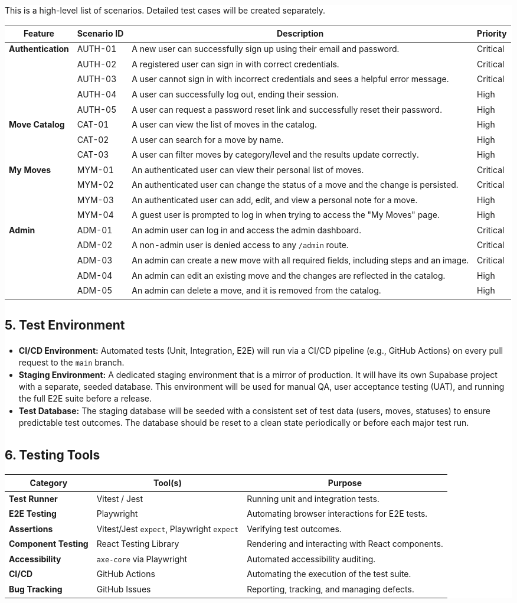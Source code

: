 This is a high-level list of scenarios. Detailed test cases will be created separately.

| Feature            | Scenario ID | Description                                                                            | Priority |
| ------------------ | ----------- | -------------------------------------------------------------------------------------- | -------- |
| **Authentication** | AUTH-01     | A new user can successfully sign up using their email and password.                    | Critical |
|                    | AUTH-02     | A registered user can sign in with correct credentials.                                | Critical |
|                    | AUTH-03     | A user cannot sign in with incorrect credentials and sees a helpful error message.     | Critical |
|                    | AUTH-04     | A user can successfully log out, ending their session.                                 | High     |
|                    | AUTH-05     | A user can request a password reset link and successfully reset their password.        | High     |
| **Move Catalog**   | CAT-01      | A user can view the list of moves in the catalog.                                      | High     |
|                    | CAT-02      | A user can search for a move by name.                                                  | High     |
|                    | CAT-03      | A user can filter moves by category/level and the results update correctly.            | High     |
| **My Moves**       | MYM-01      | An authenticated user can view their personal list of moves.                           | Critical |
|                    | MYM-02      | An authenticated user can change the status of a move and the change is persisted.     | Critical |
|                    | MYM-03      | An authenticated user can add, edit, and view a personal note for a move.              | High     |
|                    | MYM-04      | A guest user is prompted to log in when trying to access the "My Moves" page.          | High     |
| **Admin**          | ADM-01      | An admin user can log in and access the admin dashboard.                               | Critical |
|                    | ADM-02      | A non-admin user is denied access to any `/admin` route.                               | Critical |
|                    | ADM-03      | An admin can create a new move with all required fields, including steps and an image. | Critical |
|                    | ADM-04      | An admin can edit an existing move and the changes are reflected in the catalog.       | High     |
|                    | ADM-05      | An admin can delete a move, and it is removed from the catalog.                        | High     |

## 5. Test Environment

- **CI/CD Environment:** Automated tests (Unit, Integration, E2E) will run via a CI/CD pipeline (e.g., GitHub Actions) on every pull request to the `main` branch.
- **Staging Environment:** A dedicated staging environment that is a mirror of production. It will have its own Supabase project with a separate, seeded database. This environment will be used for manual QA, user acceptance testing (UAT), and running the full E2E suite before a release.
- **Test Database:** The staging database will be seeded with a consistent set of test data (users, moves, statuses) to ensure predictable test outcomes. The database should be reset to a clean state periodically or before each major test run.

## 6. Testing Tools

| Category              | Tool(s)                                   | Purpose                                          |
| --------------------- | ----------------------------------------- | ------------------------------------------------ |
| **Test Runner**       | Vitest / Jest                             | Running unit and integration tests.              |
| **E2E Testing**       | Playwright                                | Automating browser interactions for E2E tests.   |
| **Assertions**        | Vitest/Jest `expect`, Playwright `expect` | Verifying test outcomes.                         |
| **Component Testing** | React Testing Library                     | Rendering and interacting with React components. |
| **Accessibility**     | `axe-core` via Playwright                 | Automated accessibility auditing.                |
| **CI/CD**             | GitHub Actions                            | Automating the execution of the test suite.      |
| **Bug Tracking**      | GitHub Issues                             | Reporting, tracking, and managing defects.       |
